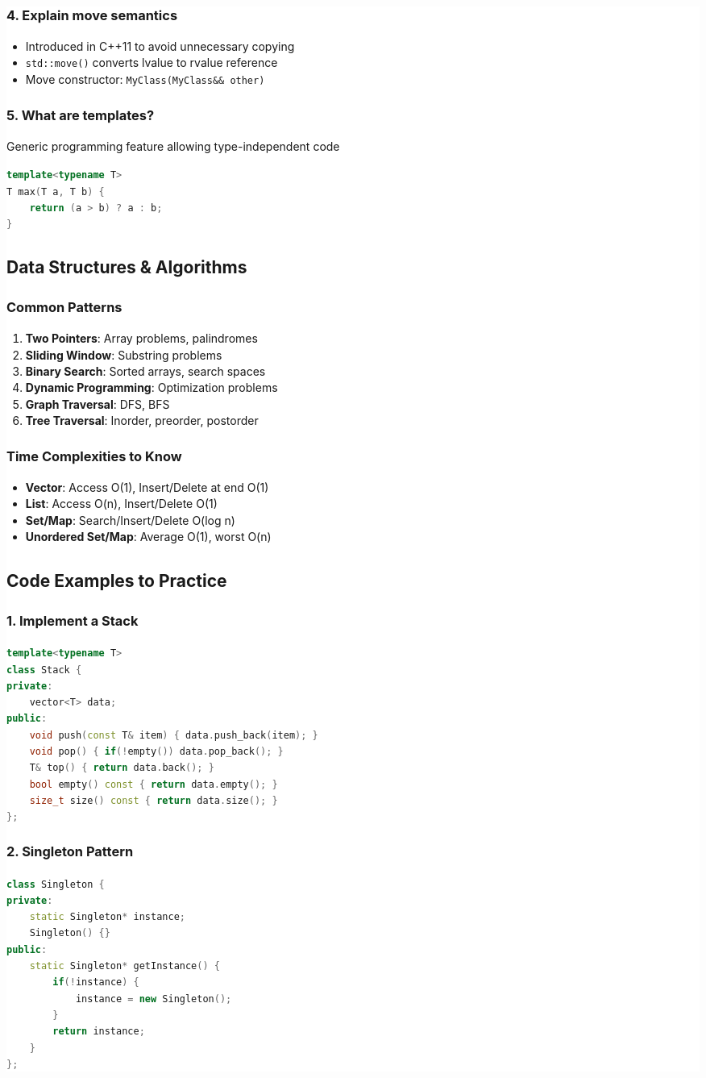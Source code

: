### 4. Explain move semantics
- Introduced in C++11 to avoid unnecessary copying
- `std::move()` converts lvalue to rvalue reference
- Move constructor: `MyClass(MyClass&& other)`

### 5. What are templates?
Generic programming feature allowing type-independent code
```cpp
template<typename T>
T max(T a, T b) {
    return (a > b) ? a : b;
}
```

## Data Structures & Algorithms

### Common Patterns
1. **Two Pointers**: Array problems, palindromes
2. **Sliding Window**: Substring problems
3. **Binary Search**: Sorted arrays, search spaces
4. **Dynamic Programming**: Optimization problems
5. **Graph Traversal**: DFS, BFS
6. **Tree Traversal**: Inorder, preorder, postorder

### Time Complexities to Know
- **Vector**: Access O(1), Insert/Delete at end O(1)
- **List**: Access O(n), Insert/Delete O(1)
- **Set/Map**: Search/Insert/Delete O(log n)
- **Unordered Set/Map**: Average O(1), worst O(n)

## Code Examples to Practice

### 1. Implement a Stack
```cpp
template<typename T>
class Stack {
private:
    vector<T> data;
public:
    void push(const T& item) { data.push_back(item); }
    void pop() { if(!empty()) data.pop_back(); }
    T& top() { return data.back(); }
    bool empty() const { return data.empty(); }
    size_t size() const { return data.size(); }
};
```

### 2. Singleton Pattern
```cpp
class Singleton {
private:
    static Singleton* instance;
    Singleton() {}
public:
    static Singleton* getInstance() {
        if(!instance) {
            instance = new Singleton();
        }
        return instance;
    }
};
```